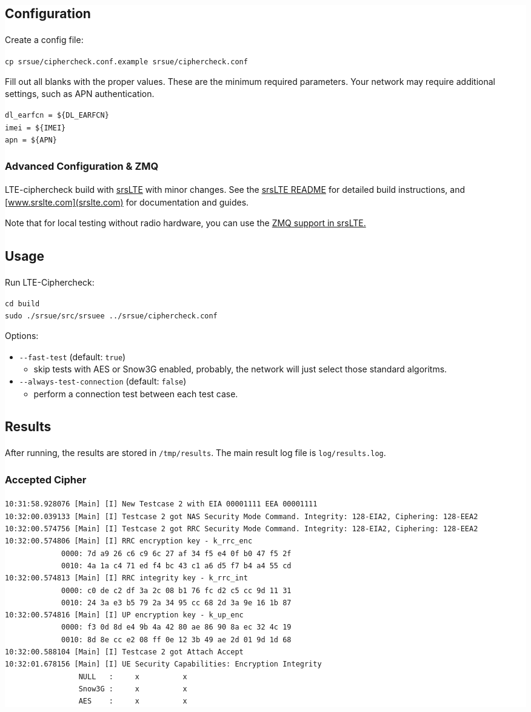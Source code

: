 ## Configuration

Create a config file:
```config
cp srsue/ciphercheck.conf.example srsue/ciphercheck.conf
```

Fill out all blanks with the proper values. These are the minimum required parameters. Your network may require additional settings, such as APN authentication.
```
dl_earfcn = ${DL_EARFCN}
imei = ${IMEI}
apn = ${APN}
```

### Advanced Configuration & ZMQ

LTE-ciphercheck build with [srsLTE](https://github.com/srsLTE/srsLTE) with minor changes. See the [srsLTE README](https://github.com/srsLTE/srsLTE/blob/master/README.md) for detailed build instructions, and [www.srslte.com](srslte.com) for documentation and guides.

Note that for local testing without radio hardware, you can use the [ZMQ support in srsLTE.](https://docs.srslte.com/en/latest/app_notes/source/zeromq/source/)

## Usage

Run LTE-Ciphercheck:
```
cd build
sudo ./srsue/src/srsuee ../srsue/ciphercheck.conf
```

Options:
* `--fast-test` (default: `true`)
  * skip tests with AES or Snow3G enabled, probably, the network will just select those standard algoritms.
* `--always-test-connection` (default: `false`)
  * perform a connection test between each test case.

## Results

After running, the results are stored in `/tmp/results`. The main result log file is `log/results.log`.

### Accepted Cipher

```
10:31:58.928076 [Main] [I] New Testcase 2 with EIA 00001111 EEA 00001111
10:32:00.039133 [Main] [I] Testcase 2 got NAS Security Mode Command. Integrity: 128-EIA2, Ciphering: 128-EEA2
10:32:00.574756 [Main] [I] Testcase 2 got RRC Security Mode Command. Integrity: 128-EIA2, Ciphering: 128-EEA2
10:32:00.574806 [Main] [I] RRC encryption key - k_rrc_enc
             0000: 7d a9 26 c6 c9 6c 27 af 34 f5 e4 0f b0 47 f5 2f 
             0010: 4a 1a c4 71 ed f4 bc 43 c1 a6 d5 f7 b4 a4 55 cd 
10:32:00.574813 [Main] [I] RRC integrity key - k_rrc_int
             0000: c0 de c2 df 3a 2c 08 b1 76 fc d2 c5 cc 9d 11 31 
             0010: 24 3a e3 b5 79 2a 34 95 cc 68 2d 3a 9e 16 1b 87 
10:32:00.574816 [Main] [I] UP encryption key - k_up_enc
             0000: f3 0d 8d e4 9b 4a 42 80 ae 86 90 8a ec 32 4c 19 
             0010: 8d 8e cc e2 08 ff 0e 12 3b 49 ae 2d 01 9d 1d 68 
10:32:00.588104 [Main] [I] Testcase 2 got Attach Accept
10:32:01.678156 [Main] [I] UE Security Capabilities: Encryption Integrity
                 NULL   :     x          x    
                 Snow3G :     x          x    
                 AES    :     x          x    
```